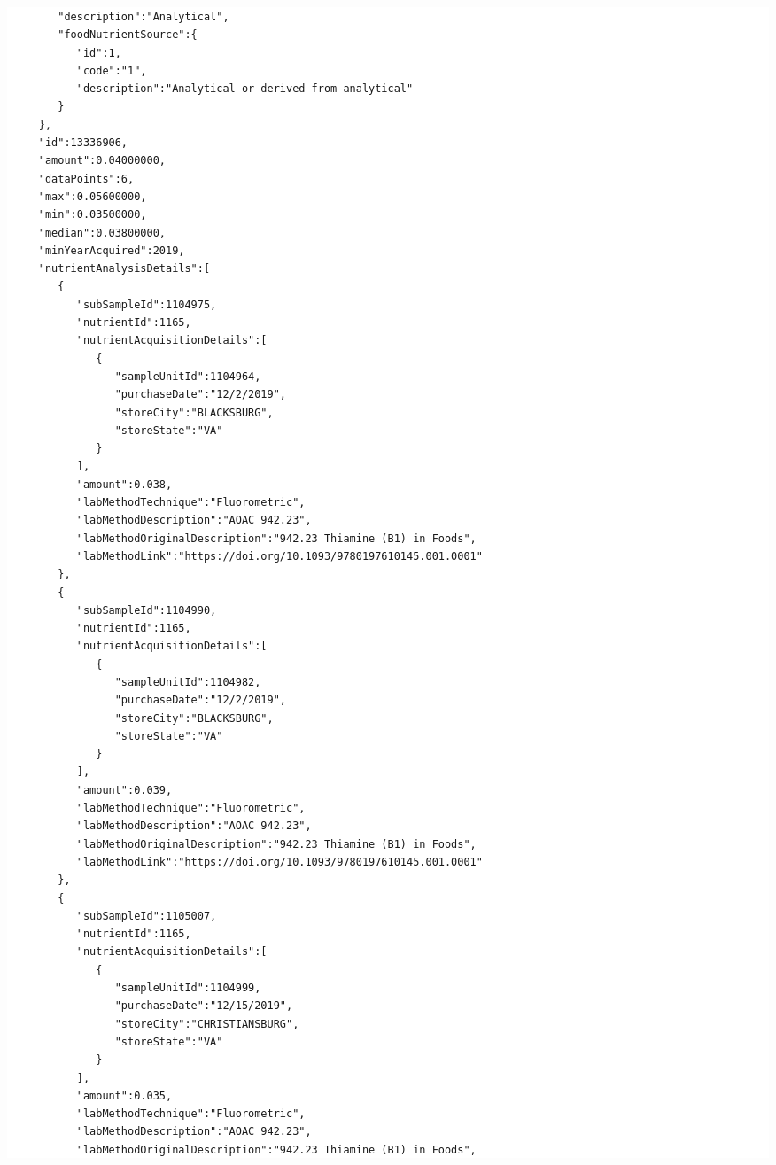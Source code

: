             "description":"Analytical",
            "foodNutrientSource":{
               "id":1,
               "code":"1",
               "description":"Analytical or derived from analytical"
            }
         },
         "id":13336906,
         "amount":0.04000000,
         "dataPoints":6,
         "max":0.05600000,
         "min":0.03500000,
         "median":0.03800000,
         "minYearAcquired":2019,
         "nutrientAnalysisDetails":[
            {
               "subSampleId":1104975,
               "nutrientId":1165,
               "nutrientAcquisitionDetails":[
                  {
                     "sampleUnitId":1104964,
                     "purchaseDate":"12/2/2019",
                     "storeCity":"BLACKSBURG",
                     "storeState":"VA"
                  }
               ],
               "amount":0.038,
               "labMethodTechnique":"Fluorometric",
               "labMethodDescription":"AOAC 942.23",
               "labMethodOriginalDescription":"942.23 Thiamine (B1) in Foods",
               "labMethodLink":"https://doi.org/10.1093/9780197610145.001.0001"
            },
            {
               "subSampleId":1104990,
               "nutrientId":1165,
               "nutrientAcquisitionDetails":[
                  {
                     "sampleUnitId":1104982,
                     "purchaseDate":"12/2/2019",
                     "storeCity":"BLACKSBURG",
                     "storeState":"VA"
                  }
               ],
               "amount":0.039,
               "labMethodTechnique":"Fluorometric",
               "labMethodDescription":"AOAC 942.23",
               "labMethodOriginalDescription":"942.23 Thiamine (B1) in Foods",
               "labMethodLink":"https://doi.org/10.1093/9780197610145.001.0001"
            },
            {
               "subSampleId":1105007,
               "nutrientId":1165,
               "nutrientAcquisitionDetails":[
                  {
                     "sampleUnitId":1104999,
                     "purchaseDate":"12/15/2019",
                     "storeCity":"CHRISTIANSBURG",
                     "storeState":"VA"
                  }
               ],
               "amount":0.035,
               "labMethodTechnique":"Fluorometric",
               "labMethodDescription":"AOAC 942.23",
               "labMethodOriginalDescription":"942.23 Thiamine (B1) in Foods",